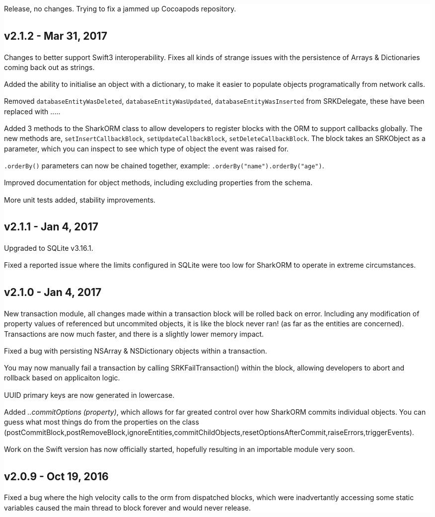 Release, no changes.  Trying to fix a jammed up Cocoapods repository.

## v2.1.2 - Mar 31, 2017

Changes to better support Swift3 interoperability.  Fixes all kinds of strange issues with the persistence of Arrays & Dictionaries coming back out as strings.

Added the ability to initialise an object with a dictionary, to make it easier to populate objects programatically from network calls.

Removed `databaseEntityWasDeleted`, `databaseEntityWasUpdated`, `databaseEntityWasInserted` from SRKDelegate, these have been replaced with .....

Added 3 methods to the SharkORM class to allow developers to register blocks with the ORM to support callbacks globally.  The new methods are,  `setInsertCallbackBlock`, `setUpdateCallbackBlock`, `setDeleteCallbackBlock`.  The block takes an SRKObject as a parameter, which you can inspect to see which type of object the event was raised for.

`.orderBy()` parameters can now be chained together, example: `.orderBy("name").orderBy("age")`.

Improved documentation for object methods, including excluding properties from the schema.

More unit tests added, stability improvements.

## v2.1.1 - Jan 4, 2017

Upgraded to SQLite v3.16.1.

Fixed a reported issue where the limits configured in SQLite were too low for SharkORM to operate in extreme circumstances.

## v2.1.0 - Jan 4, 2017

New transaction module, all changes made within a transaction block will be rolled back on error.  Including any modification of property values of referenced but uncommited objects, it is like the block never ran! (as far as the entities are concerned).  Transactions are now much faster, and there is a slightly lower memory impact.

Fixed a bug with persisting NSArray & NSDictionary objects within a transaction.

You may now manually fail a transaction by calling SRKFailTransaction() within the block, allowing developers to abort and rollback based on applicaiton logic.

UUID primary keys are now generated in lowercase.

Added *..commitOptions (property)*, which allows for far greated control over how SharkORM commits individual objects.  You can guess what most things do from the properties on the class (postCommitBlock,postRemoveBlock,ignoreEntities,commitChildObjects,resetOptionsAfterCommit,raiseErrors,triggerEvents).

Work on the Swift version has now officially started, hopefully resulting in an importable module very soon.

## v2.0.9 - Oct 19, 2016

Fixed a bug where the high velocity calls to the orm from dispatched blocks, which were inadvertantly accessing some static variables caused the main thread to block forever and would never release.
